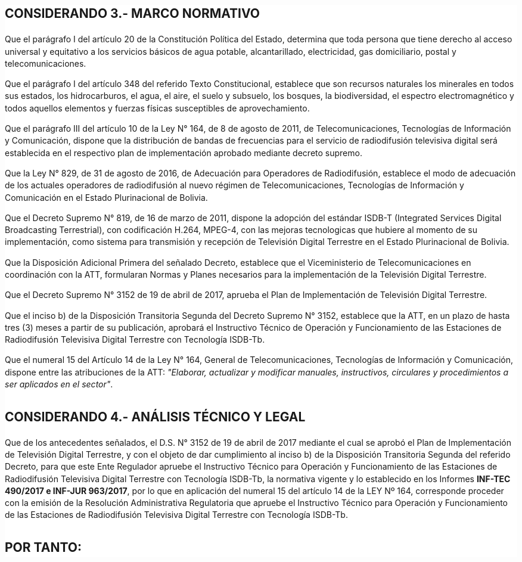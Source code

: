 ## CONSIDERANDO 3.- MARCO NORMATIVO

Que el parágrafo I del artículo 20 de la Constitución Política del Estado, determina que toda persona que tiene derecho al acceso universal y equitativo a los servicios básicos de agua potable, alcantarillado, electricidad, gas domiciliario, postal y telecomunicaciones.

Que el parágrafo I del artículo 348 del referido Texto Constitucional, establece que son recursos naturales los minerales en todos sus estados, los hidrocarburos, el agua, el aire, el suelo y subsuelo, los bosques, la biodiversidad, el espectro electromagnético y todos aquellos elementos y fuerzas físicas susceptibles de aprovechamiento.

Que el parágrafo III del artículo 10 de la Ley N° 164, de 8 de agosto de 2011, de Telecomunicaciones, Tecnologías de Información y Comunicación, dispone que la distribución de bandas de frecuencias para el servicio de radiodifusión televisiva digital será establecida en el respectivo plan de implementación aprobado mediante decreto supremo.

Que la Ley N° 829, de 31 de agosto de 2016, de Adecuación para Operadores de Radiodifusión, establece el modo de adecuación de los actuales operadores de radiodifusión al nuevo régimen de Telecomunicaciones, Tecnologías de Información y Comunicación en el Estado Plurinacional de Bolivia.

Que el Decreto Supremo N° 819, de 16 de marzo de 2011, dispone la adopción del estándar ISDB-T (Integrated Services Digital Broadcasting Terrestrial), con codificación H.264, MPEG-4, con las mejoras tecnologicas que hubiere al momento de su implementación, como sistema para transmisión y recepción de Televisión Digital Terrestre en el Estado Plurinacional de Bolivia.

Que la Disposición Adicional Primera del señalado Decreto, establece que el Viceministerio de Telecomunicaciones en coordinación con la ATT, formularan Normas y Planes necesarios para la implementación de la Televisión Digital Terrestre.

Que el Decreto Supremo N° 3152 de 19 de abril de 2017, aprueba el Plan de Implementación de Televisión Digital Terrestre.

Que el inciso b) de la Disposición Transitoria Segunda del Decreto Supremo N° 3152, establece que la ATT, en un plazo de hasta tres (3) meses a partir de su publicación, aprobará el Instructivo Técnico de Operación y Funcionamiento de las Estaciones de Radiodifusión Televisiva Digital Terrestre con Tecnología ISDB-Tb.

Que el numeral 15 del Artículo 14 de la Ley N° 164, General de Telecomunicaciones, Tecnologías de Información y Comunicación, dispone entre las atribuciones de la ATT: _"Elaborar, actualizar y modificar manuales, instructivos, circulares y procedimientos a ser aplicados en el sector"_.

## CONSIDERANDO 4.- ANÁLISIS TÉCNICO Y LEGAL

Que de los antecedentes señalados, el D.S. N° 3152 de 19 de abril de 2017 mediante el cual se aprobó el Plan de Implementación de Televisión Digital Terrestre, y con el objeto de dar cumplimiento al inciso b) de la Disposición Transitoria Segunda del referido Decreto, para que este Ente Regulador apruebe el Instructivo Técnico para Operación y Funcionamiento de las Estaciones de Radiodifusión Televisiva Digital Terrestre con Tecnología ISDB-Tb, la normativa vigente y lo establecido en los Informes **INF-TEC 490/2017 e INF-JUR 963/2017**, por lo que en aplicación del numeral 15 del artículo 14 de la LEY Nº 164, corresponde proceder con la emisión de la Resolución Administrativa Regulatoria que apruebe el Instructivo Técnico para Operación y Funcionamiento de las Estaciones de Radiodifusión Televisiva Digital Terrestre con Tecnología ISDB-Tb.

## POR TANTO:
